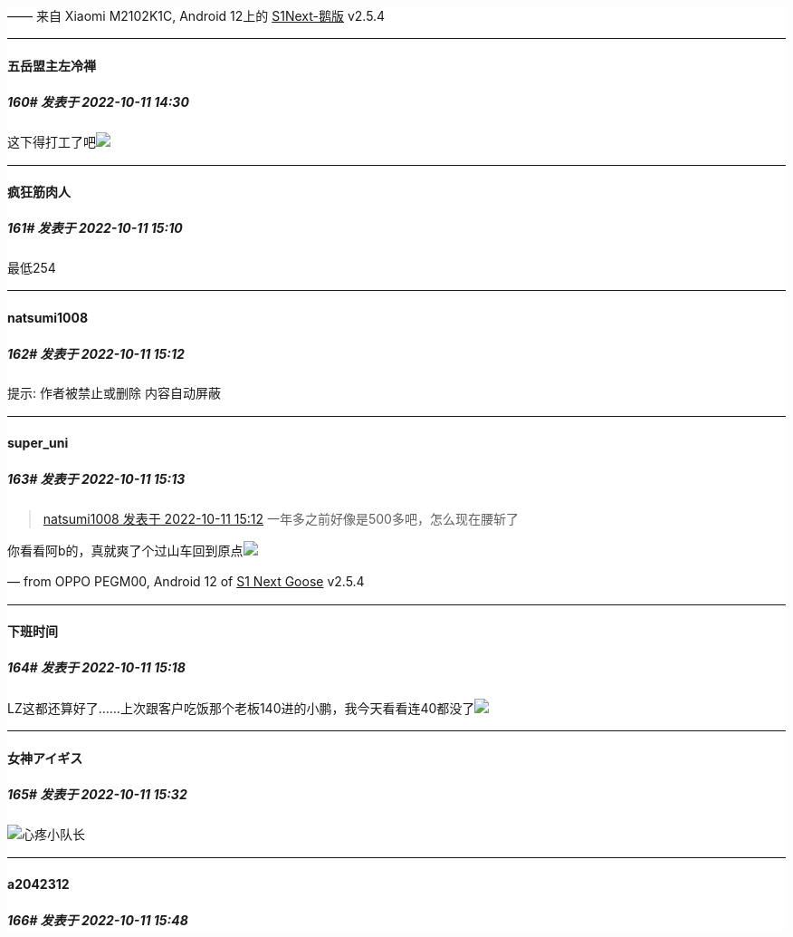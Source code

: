 —— 来自 Xiaomi M2102K1C, Android 12上的 [S1Next-鹅版](https://github.com/ykrank/S1-Next/releases) v2.5.4

*****

####  五岳盟主左冷禅  
##### 160#       发表于 2022-10-11 14:30

这下得打工了吧<img src="https://static.saraba1st.com/image/smiley/face2017/067.png" referrerpolicy="no-referrer">

*****

####  疯狂筋肉人  
##### 161#       发表于 2022-10-11 15:10

最低254

*****

####  natsumi1008  
##### 162#       发表于 2022-10-11 15:12

提示: 作者被禁止或删除 内容自动屏蔽

*****

####  super_uni  
##### 163#       发表于 2022-10-11 15:13

<blockquote><a href="httphttps://bbs.saraba1st.com/2b/forum.php?mod=redirect&amp;goto=findpost&amp;pid=57860093&amp;ptid=2058022" target="_blank">natsumi1008 发表于 2022-10-11 15:12</a>
一年多之前好像是500多吧，怎么现在腰斩了</blockquote>
你看看阿b的，真就爽了个过山车回到原点<img src="https://static.saraba1st.com/image/smiley/face2017/067.png" referrerpolicy="no-referrer">

— from OPPO PEGM00, Android 12 of [S1 Next Goose](https://pan.baidu.com/s/1mi43uRm) v2.5.4

*****

####  下班时间  
##### 164#       发表于 2022-10-11 15:18

LZ这都还算好了……上次跟客户吃饭那个老板140进的小鹏，我今天看看连40都没了<img src="https://static.saraba1st.com/image/smiley/face2017/067.png" referrerpolicy="no-referrer">

*****

####  女神アイギス  
##### 165#       发表于 2022-10-11 15:32

<img src="https://static.saraba1st.com/image/smiley/face2017/068.png" referrerpolicy="no-referrer">心疼小队长

*****

####  a2042312  
##### 166#       发表于 2022-10-11 15:48
